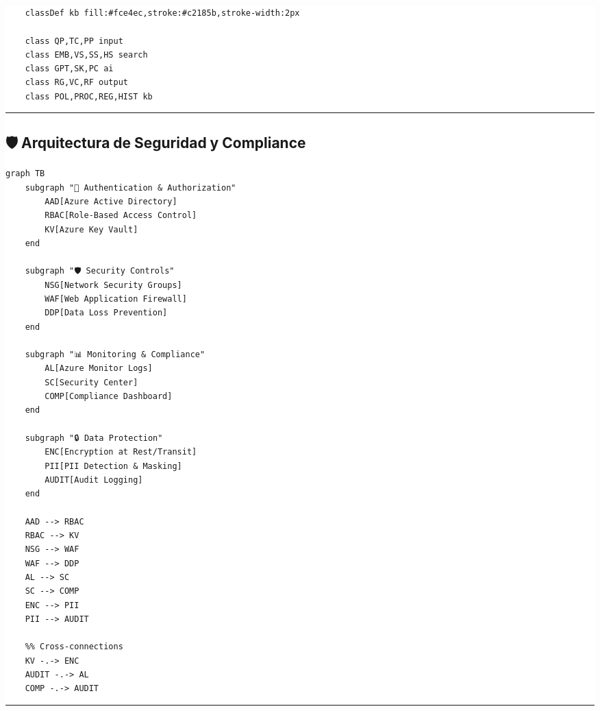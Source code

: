 ```mermaid
    classDef kb fill:#fce4ec,stroke:#c2185b,stroke-width:2px

    class QP,TC,PP input
    class EMB,VS,SS,HS search
    class GPT,SK,PC ai
    class RG,VC,RF output
    class POL,PROC,REG,HIST kb
```

---

## 🛡️ Arquitectura de Seguridad y Compliance

```mermaid
graph TB
    subgraph "🔐 Authentication & Authorization"
        AAD[Azure Active Directory]
        RBAC[Role-Based Access Control]
        KV[Azure Key Vault]
    end

    subgraph "🛡️ Security Controls"
        NSG[Network Security Groups]
        WAF[Web Application Firewall]
        DDP[Data Loss Prevention]
    end

    subgraph "📊 Monitoring & Compliance"
        AL[Azure Monitor Logs]
        SC[Security Center]
        COMP[Compliance Dashboard]
    end

    subgraph "🔒 Data Protection"
        ENC[Encryption at Rest/Transit]
        PII[PII Detection & Masking]
        AUDIT[Audit Logging]
    end

    AAD --> RBAC
    RBAC --> KV
    NSG --> WAF
    WAF --> DDP
    AL --> SC
    SC --> COMP
    ENC --> PII
    PII --> AUDIT

    %% Cross-connections
    KV -.-> ENC
    AUDIT -.-> AL
    COMP -.-> AUDIT
```

---